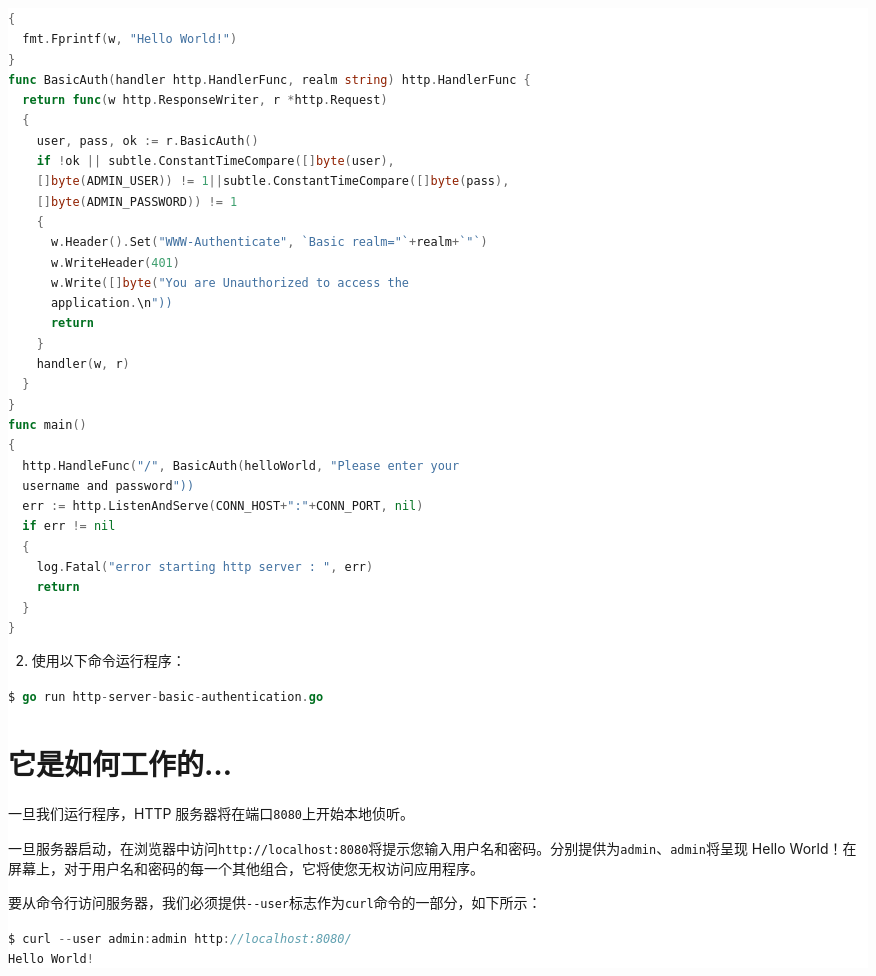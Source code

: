 ```go
{
  fmt.Fprintf(w, "Hello World!")
}
func BasicAuth(handler http.HandlerFunc, realm string) http.HandlerFunc {
  return func(w http.ResponseWriter, r *http.Request) 
  {
    user, pass, ok := r.BasicAuth()
    if !ok || subtle.ConstantTimeCompare([]byte(user),
    []byte(ADMIN_USER)) != 1||subtle.ConstantTimeCompare([]byte(pass), 
    []byte(ADMIN_PASSWORD)) != 1 
    {
      w.Header().Set("WWW-Authenticate", `Basic realm="`+realm+`"`)
      w.WriteHeader(401)
      w.Write([]byte("You are Unauthorized to access the
      application.\n"))
      return
    }
    handler(w, r)
  }
}
func main() 
{
  http.HandleFunc("/", BasicAuth(helloWorld, "Please enter your
  username and password"))
  err := http.ListenAndServe(CONN_HOST+":"+CONN_PORT, nil)
  if err != nil 
  {
    log.Fatal("error starting http server : ", err)
    return
  }
}
```

2.  使用以下命令运行程序：

```go
$ go run http-server-basic-authentication.go
```

# 它是如何工作的…

一旦我们运行程序，HTTP 服务器将在端口`8080`上开始本地侦听。

一旦服务器启动，在浏览器中访问`http://localhost:8080`将提示您输入用户名和密码。分别提供为`admin`、`admin`将呈现 Hello World！在屏幕上，对于用户名和密码的每一个其他组合，它将使您无权访问应用程序。

要从命令行访问服务器，我们必须提供`--user`标志作为`curl`命令的一部分，如下所示：

```go
$ curl --user admin:admin http://localhost:8080/
Hello World!
```
